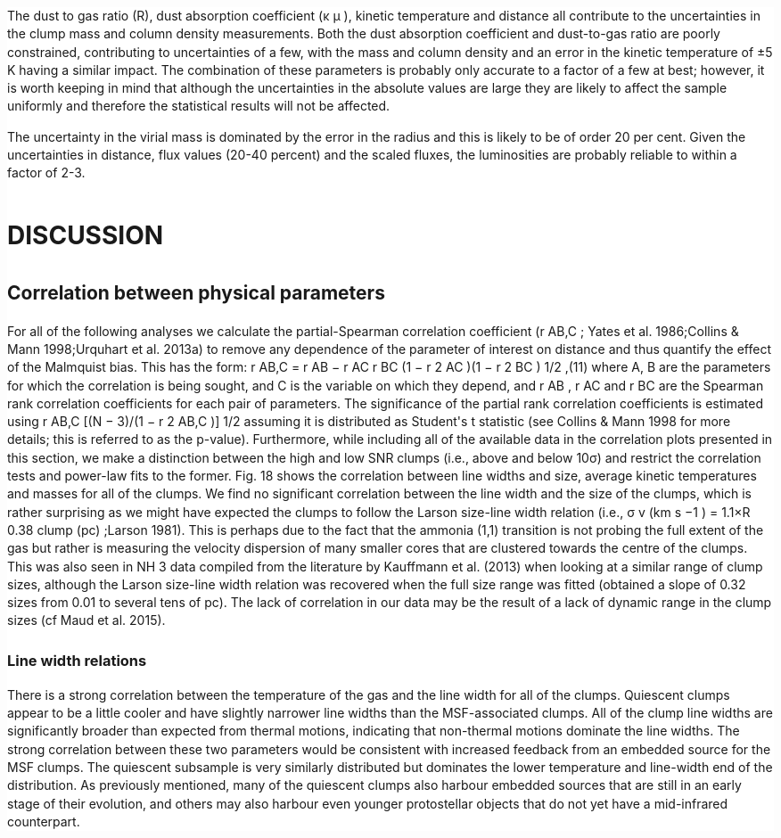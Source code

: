 The dust to gas ratio (R), dust absorption coefficient (κ µ ), kinetic temperature and distance all contribute to the uncertainties in the clump mass and column density measurements. Both the dust absorption coefficient and dust-to-gas ratio are poorly constrained, contributing to uncertainties of a few, with the mass and column density and an error in the kinetic temperature of ±5 K having a similar impact. The combination of these parameters is probably only accurate to a factor of a few at best; however, it is worth keeping in mind that although the uncertainties in the absolute values are large they are likely to affect the sample uniformly and therefore the statistical results will not be affected.

The uncertainty in the virial mass is dominated by the error in the radius and this is likely to be of order 20 per cent. Given the uncertainties in distance, flux values (20-40 percent) and the scaled fluxes, the luminosities are probably reliable to within a factor of 2-3.


# DISCUSSION


## Correlation between physical parameters

For all of the following analyses we calculate the partial-Spearman correlation coefficient (r AB,C ; Yates et al. 1986;Collins & Mann 1998;Urquhart et al. 2013a) to remove any dependence of the parameter of interest on distance and thus quantify the effect of the Malmquist bias. This has the form:
r AB,C = r AB − r AC r BC (1 − r 2 AC )(1 − r 2 BC ) 1/2 ,(11)
where A, B are the parameters for which the correlation is being sought, and C is the variable on which they depend, and r AB , r AC and r BC are the Spearman rank correlation coefficients for each pair of parameters. The significance of the partial rank correlation coefficients is estimated using r AB,C [(N − 3)/(1 − r 2 AB,C )] 1/2 assuming it is distributed as Student's t statistic (see Collins & Mann 1998 for more details; this is referred to as the p-value). Furthermore, while including all of the available data in the correlation plots presented in this section, we make a distinction between the high and low SNR clumps (i.e., above and below 10σ) and restrict the correlation tests and power-law fits to the former. Fig. 18 shows the correlation between line widths and size, average kinetic temperatures and masses for all of the clumps. We find no significant correlation between the line width and the size of the clumps, which is rather surprising as we might have expected the clumps to follow the Larson size-line width relation (i.e., σ v (km s −1 ) = 1.1×R 0.38 clump (pc) ;Larson 1981). This is perhaps due to the fact that the ammonia (1,1) transition is not probing the full extent of the gas but rather is measuring the velocity dispersion of many smaller cores that are clustered towards the centre of the clumps. This was also seen in NH 3 data compiled from the literature by Kauffmann et al. (2013) when looking at a similar range of clump sizes, although the Larson size-line width relation was recovered when the full size range was fitted (obtained a slope of 0.32 sizes from 0.01 to several tens of pc). The lack of correlation in our data may be the result of a lack of dynamic range in the clump sizes (cf Maud et al. 2015).


### Line width relations

There is a strong correlation between the temperature of the gas and the line width for all of the clumps. Quiescent clumps appear to be a little cooler and have slightly narrower line widths than the MSF-associated clumps. All of the clump line widths are significantly broader than expected from thermal motions, indicating that non-thermal motions dominate the line widths. The strong correlation between these two parameters would be consistent with increased feedback from an embedded source for the MSF clumps. The quiescent subsample is very similarly distributed but dominates the lower temperature and line-width end of the distribution. As previously mentioned, many of the quiescent clumps also harbour embedded sources that are still in an early stage of their evolution, and others may also harbour even younger protostellar objects that do not yet have a mid-infrared counterpart.
